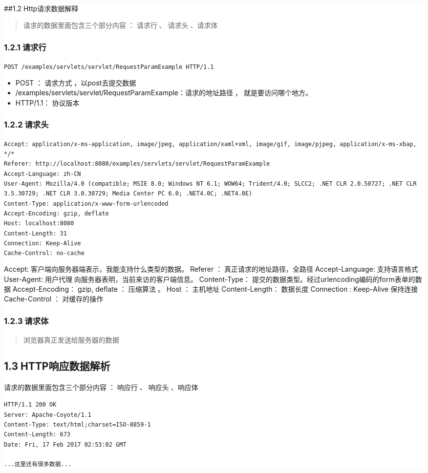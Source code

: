 
##1.2 Http请求数据解释 

> 请求的数据里面包含三个部分内容 ： 请求行 、 请求头 、请求体

### 1.2.1 请求行

```HTTP
POST /examples/servlets/servlet/RequestParamExample HTTP/1.1 
```
- POST ： 请求方式 ，以post去提交数据	
- /examples/servlets/servlet/RequestParamExample：请求的地址路径 ， 就是要访问哪个地方。
- HTTP/1.1： 协议版本

### 1.2.2 请求头

```http
Accept: application/x-ms-application, image/jpeg, application/xaml+xml, image/gif, image/pjpeg, application/x-ms-xbap, */*
Referer: http://localhost:8080/examples/servlets/servlet/RequestParamExample
Accept-Language: zh-CN
User-Agent: Mozilla/4.0 (compatible; MSIE 8.0; Windows NT 6.1; WOW64; Trident/4.0; SLCC2; .NET CLR 2.0.50727; .NET CLR 3.5.30729; .NET CLR 3.0.30729; Media Center PC 6.0; .NET4.0C; .NET4.0E)
Content-Type: application/x-www-form-urlencoded
Accept-Encoding: gzip, deflate
Host: localhost:8080
Content-Length: 31
Connection: Keep-Alive
Cache-Control: no-cache
```
Accept: 客户端向服务器端表示，我能支持什么类型的数据。 
Referer ： 真正请求的地址路径，全路径
Accept-Language: 支持语言格式
User-Agent: 用户代理 向服务器表明，当前来访的客户端信息。 
Content-Type： 提交的数据类型。经过urlencoding编码的form表单的数据
Accept-Encoding： gzip, deflate ： 压缩算法 。 
Host ： 主机地址
Content-Length： 数据长度
Connection : Keep-Alive 保持连接
Cache-Control ： 对缓存的操作

### 1.2.3 请求体

>浏览器真正发送给服务器的数据 

## 1.3 HTTP响应数据解析 

请求的数据里面包含三个部分内容 ： 响应行 、 响应头 、响应体

```http
HTTP/1.1 200 OK
Server: Apache-Coyote/1.1
Content-Type: text/html;charset=ISO-8859-1
Content-Length: 673
Date: Fri, 17 Feb 2017 02:53:02 GMT

...这里还有很多数据...
```

